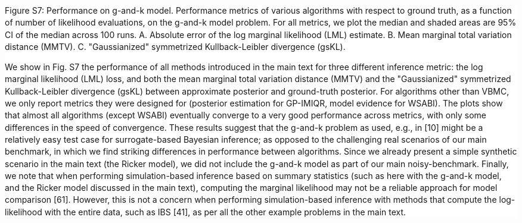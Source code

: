 Figure S7: Performance on g-and-k model. Performance metrics of various algorithms with respect to ground truth, as a function of number of likelihood evaluations, on the g-and-k model problem. For all metrics, we plot the median and shaded areas are $95 \%$ CI of the median across 100 runs. A. Absolute error of the log marginal likelihood (LML) estimate. B. Mean marginal total variation distance (MMTV). C. "Gaussianized" symmetrized Kullback-Leibler divergence (gsKL).

We show in Fig. S7 the performance of all methods introduced in the main text for three different inference metric: the log marginal likelihood (LML) loss, and both the mean marginal total variation distance (MMTV) and the "Gaussianized" symmetrized Kullback-Leibler divergence (gsKL) between approximate posterior and ground-truth posterior. For algorithms other than VBMC, we only report metrics they were designed for (posterior estimation for GP-IMIQR, model evidence for WSABI). The plots show that almost all algorithms (except WSABI) eventually converge to a very good performance across metrics, with only some differences in the speed of convergence. These results suggest that the g-and-k problem as used, e.g., in [10] might be a relatively easy test case for surrogate-based Bayesian inference; as opposed to the challenging real scenarios of our main benchmark, in which we find striking differences in performance between algorithms. Since we already present a simple synthetic scenario in the main text (the Ricker model), we did not include the g-and-k model as part of our main noisy-benchmark.
Finally, we note that when performing simulation-based inference based on summary statistics (such as here with the g-and-k model, and the Ricker model discussed in the main text), computing the marginal likelihood may not be a reliable approach for model comparison [61]. However, this is not a concern when performing simulation-based inference with methods that compute the log-likelihood with the entire data, such as IBS [41], as per all the other example problems in the main text.
